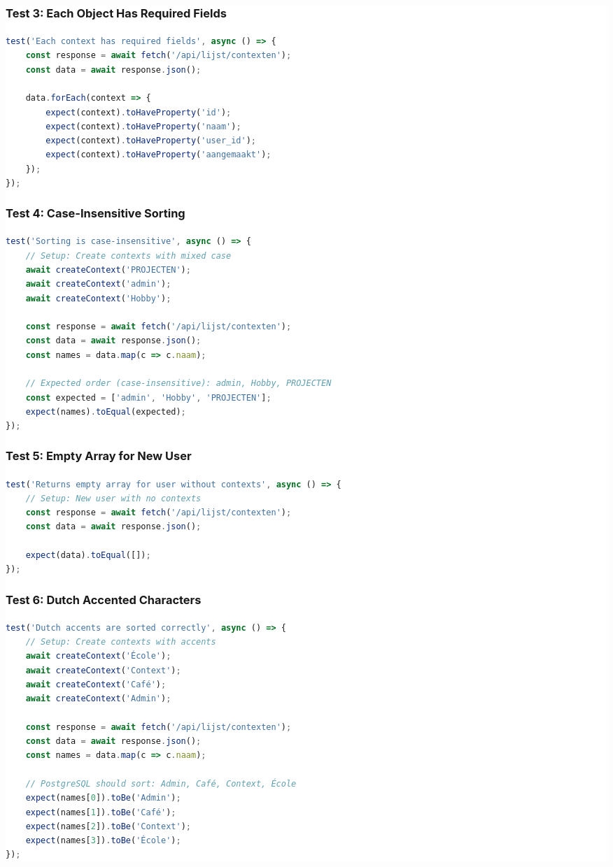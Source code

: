 ### Test 3: Each Object Has Required Fields
```javascript
test('Each context has required fields', async () => {
    const response = await fetch('/api/lijst/contexten');
    const data = await response.json();

    data.forEach(context => {
        expect(context).toHaveProperty('id');
        expect(context).toHaveProperty('naam');
        expect(context).toHaveProperty('user_id');
        expect(context).toHaveProperty('aangemaakt');
    });
});
```

### Test 4: Case-Insensitive Sorting
```javascript
test('Sorting is case-insensitive', async () => {
    // Setup: Create contexts with mixed case
    await createContext('PROJECTEN');
    await createContext('admin');
    await createContext('Hobby');

    const response = await fetch('/api/lijst/contexten');
    const data = await response.json();
    const names = data.map(c => c.naam);

    // Expected order (case-insensitive): admin, Hobby, PROJECTEN
    const expected = ['admin', 'Hobby', 'PROJECTEN'];
    expect(names).toEqual(expected);
});
```

### Test 5: Empty Array for New User
```javascript
test('Returns empty array for user without contexts', async () => {
    // Setup: New user with no contexts
    const response = await fetch('/api/lijst/contexten');
    const data = await response.json();

    expect(data).toEqual([]);
});
```

### Test 6: Dutch Accented Characters
```javascript
test('Dutch accents are sorted correctly', async () => {
    // Setup: Create contexts with accents
    await createContext('École');
    await createContext('Context');
    await createContext('Café');
    await createContext('Admin');

    const response = await fetch('/api/lijst/contexten');
    const data = await response.json();
    const names = data.map(c => c.naam);

    // PostgreSQL should sort: Admin, Café, Context, École
    expect(names[0]).toBe('Admin');
    expect(names[1]).toBe('Café');
    expect(names[2]).toBe('Context');
    expect(names[3]).toBe('École');
});
```